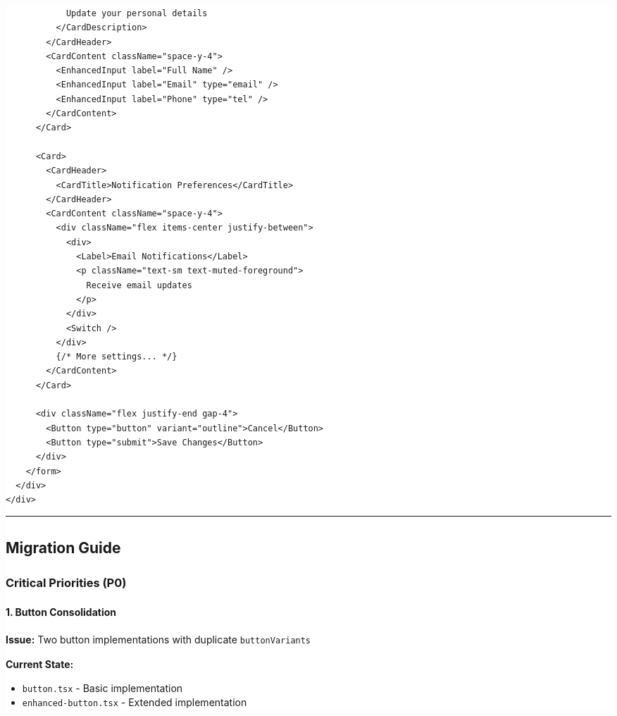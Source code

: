```tsx
            Update your personal details
          </CardDescription>
        </CardHeader>
        <CardContent className="space-y-4">
          <EnhancedInput label="Full Name" />
          <EnhancedInput label="Email" type="email" />
          <EnhancedInput label="Phone" type="tel" />
        </CardContent>
      </Card>
      
      <Card>
        <CardHeader>
          <CardTitle>Notification Preferences</CardTitle>
        </CardHeader>
        <CardContent className="space-y-4">
          <div className="flex items-center justify-between">
            <div>
              <Label>Email Notifications</Label>
              <p className="text-sm text-muted-foreground">
                Receive email updates
              </p>
            </div>
            <Switch />
          </div>
          {/* More settings... */}
        </CardContent>
      </Card>
      
      <div className="flex justify-end gap-4">
        <Button type="button" variant="outline">Cancel</Button>
        <Button type="submit">Save Changes</Button>
      </div>
    </form>
  </div>
</div>
```

---

## Migration Guide

### Critical Priorities (P0)

#### 1. Button Consolidation

**Issue:** Two button implementations with duplicate `buttonVariants`

**Current State:**
- `button.tsx` - Basic implementation
- `enhanced-button.tsx` - Extended implementation
